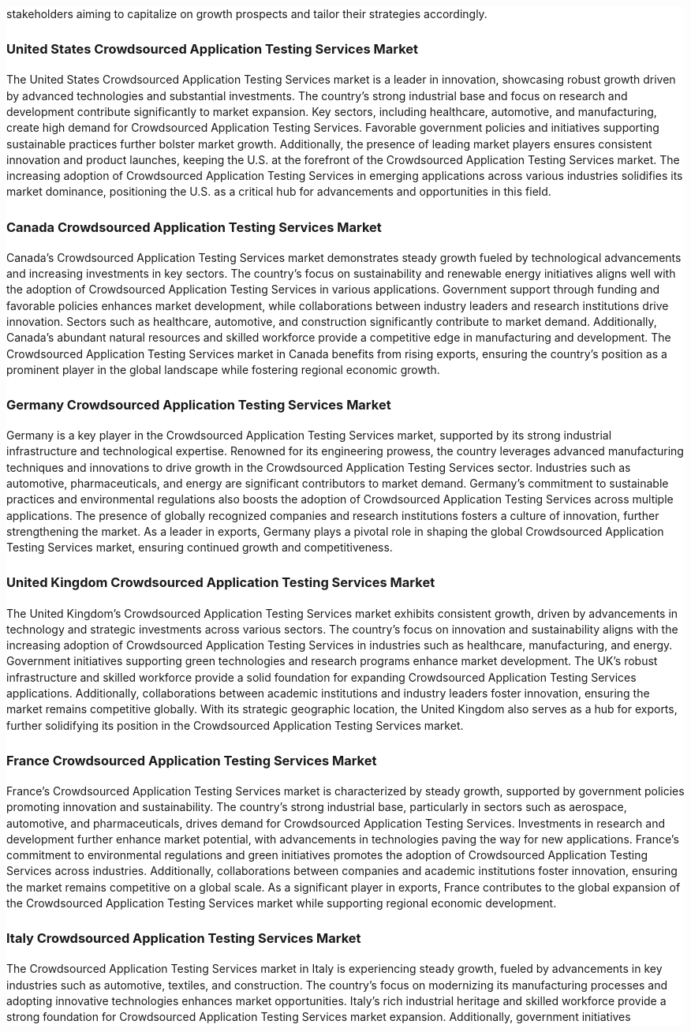 stakeholders aiming to capitalize on growth prospects and tailor their strategies accordingly.</p><h3>United States Crowdsourced Application Testing Services Market</h3><p>The United States Crowdsourced Application Testing Services market is a leader in innovation, showcasing robust growth driven by advanced technologies and substantial investments. The country&rsquo;s strong industrial base and focus on research and development contribute significantly to market expansion. Key sectors, including healthcare, automotive, and manufacturing, create high demand for Crowdsourced Application Testing Services. Favorable government policies and initiatives supporting sustainable practices further bolster market growth. Additionally, the presence of leading market players ensures consistent innovation and product launches, keeping the U.S. at the forefront of the Crowdsourced Application Testing Services market. The increasing adoption of Crowdsourced Application Testing Services in emerging applications across various industries solidifies its market dominance, positioning the U.S. as a critical hub for advancements and opportunities in this field.</p><h3>Canada Crowdsourced Application Testing Services Market</h3><p>Canada&rsquo;s Crowdsourced Application Testing Services market demonstrates steady growth fueled by technological advancements and increasing investments in key sectors. The country&rsquo;s focus on sustainability and renewable energy initiatives aligns well with the adoption of Crowdsourced Application Testing Services in various applications. Government support through funding and favorable policies enhances market development, while collaborations between industry leaders and research institutions drive innovation. Sectors such as healthcare, automotive, and construction significantly contribute to market demand. Additionally, Canada&rsquo;s abundant natural resources and skilled workforce provide a competitive edge in manufacturing and development. The Crowdsourced Application Testing Services market in Canada benefits from rising exports, ensuring the country&rsquo;s position as a prominent player in the global landscape while fostering regional economic growth.</p><h3>Germany Crowdsourced Application Testing Services Market</h3><p>Germany is a key player in the Crowdsourced Application Testing Services market, supported by its strong industrial infrastructure and technological expertise. Renowned for its engineering prowess, the country leverages advanced manufacturing techniques and innovations to drive growth in the Crowdsourced Application Testing Services sector. Industries such as automotive, pharmaceuticals, and energy are significant contributors to market demand. Germany&rsquo;s commitment to sustainable practices and environmental regulations also boosts the adoption of Crowdsourced Application Testing Services across multiple applications. The presence of globally recognized companies and research institutions fosters a culture of innovation, further strengthening the market. As a leader in exports, Germany plays a pivotal role in shaping the global Crowdsourced Application Testing Services market, ensuring continued growth and competitiveness.</p><h3>United Kingdom Crowdsourced Application Testing Services Market</h3><p>The United Kingdom&rsquo;s Crowdsourced Application Testing Services market exhibits consistent growth, driven by advancements in technology and strategic investments across various sectors. The country&rsquo;s focus on innovation and sustainability aligns with the increasing adoption of Crowdsourced Application Testing Services in industries such as healthcare, manufacturing, and energy. Government initiatives supporting green technologies and research programs enhance market development. The UK&rsquo;s robust infrastructure and skilled workforce provide a solid foundation for expanding Crowdsourced Application Testing Services applications. Additionally, collaborations between academic institutions and industry leaders foster innovation, ensuring the market remains competitive globally. With its strategic geographic location, the United Kingdom also serves as a hub for exports, further solidifying its position in the Crowdsourced Application Testing Services market.</p><h3>France Crowdsourced Application Testing Services Market</h3><p>France&rsquo;s Crowdsourced Application Testing Services market is characterized by steady growth, supported by government policies promoting innovation and sustainability. The country&rsquo;s strong industrial base, particularly in sectors such as aerospace, automotive, and pharmaceuticals, drives demand for Crowdsourced Application Testing Services. Investments in research and development further enhance market potential, with advancements in technologies paving the way for new applications. France&rsquo;s commitment to environmental regulations and green initiatives promotes the adoption of Crowdsourced Application Testing Services across industries. Additionally, collaborations between companies and academic institutions foster innovation, ensuring the market remains competitive on a global scale. As a significant player in exports, France contributes to the global expansion of the Crowdsourced Application Testing Services market while supporting regional economic development.</p><h3>Italy Crowdsourced Application Testing Services Market</h3><p>The Crowdsourced Application Testing Services market in Italy is experiencing steady growth, fueled by advancements in key industries such as automotive, textiles, and construction. The country&rsquo;s focus on modernizing its manufacturing processes and adopting innovative technologies enhances market opportunities. Italy&rsquo;s rich industrial heritage and skilled workforce provide a strong foundation for Crowdsourced Application Testing Services market expansion. Additionally, government initiatives